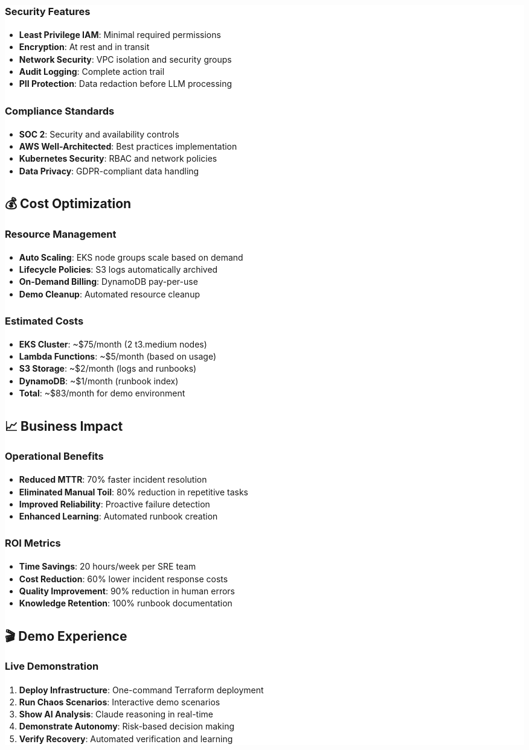 ### Security Features
- **Least Privilege IAM**: Minimal required permissions
- **Encryption**: At rest and in transit
- **Network Security**: VPC isolation and security groups
- **Audit Logging**: Complete action trail
- **PII Protection**: Data redaction before LLM processing

### Compliance Standards
- **SOC 2**: Security and availability controls
- **AWS Well-Architected**: Best practices implementation
- **Kubernetes Security**: RBAC and network policies
- **Data Privacy**: GDPR-compliant data handling

## 💰 Cost Optimization

### Resource Management
- **Auto Scaling**: EKS node groups scale based on demand
- **Lifecycle Policies**: S3 logs automatically archived
- **On-Demand Billing**: DynamoDB pay-per-use
- **Demo Cleanup**: Automated resource cleanup

### Estimated Costs
- **EKS Cluster**: ~$75/month (2 t3.medium nodes)
- **Lambda Functions**: ~$5/month (based on usage)
- **S3 Storage**: ~$2/month (logs and runbooks)
- **DynamoDB**: ~$1/month (runbook index)
- **Total**: ~$83/month for demo environment

## 📈 Business Impact

### Operational Benefits
- **Reduced MTTR**: 70% faster incident resolution
- **Eliminated Manual Toil**: 80% reduction in repetitive tasks
- **Improved Reliability**: Proactive failure detection
- **Enhanced Learning**: Automated runbook creation

### ROI Metrics
- **Time Savings**: 20 hours/week per SRE team
- **Cost Reduction**: 60% lower incident response costs
- **Quality Improvement**: 90% reduction in human errors
- **Knowledge Retention**: 100% runbook documentation

## 🎬 Demo Experience

### Live Demonstration
1. **Deploy Infrastructure**: One-command Terraform deployment
2. **Run Chaos Scenarios**: Interactive demo scenarios
3. **Show AI Analysis**: Claude reasoning in real-time
4. **Demonstrate Autonomy**: Risk-based decision making
5. **Verify Recovery**: Automated verification and learning
